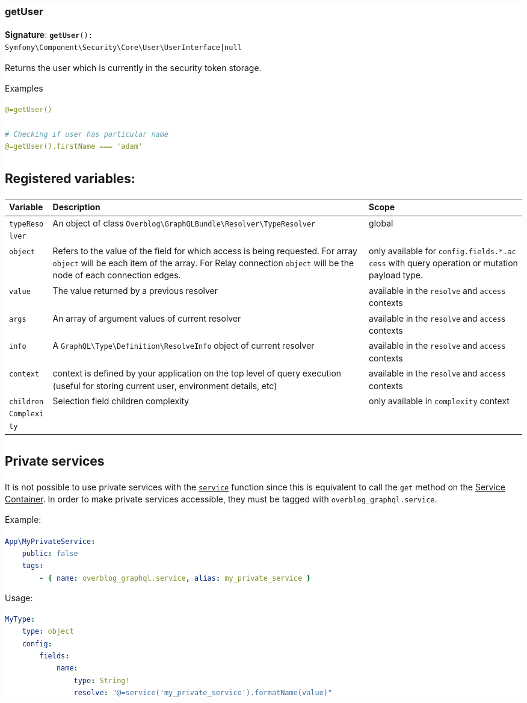 ### getUser 
**Signature**: <code><b>getUser</b>(): Symfony\Component\Security\Core\User\UserInterface|null</code>

Returns the user which is currently in the security token storage.

Examples
```yaml
@=getUser()

# Checking if user has particular name
@=getUser().firstName === 'adam'
```


## Registered variables:

| Variable             | Description  | Scope|
|:-------------------- |:------------ |:---- |
| `typeResolver`       | An object of class `Overblog\GraphQLBundle\Resolver\TypeResolver`| global|
| `object`             | Refers to the value of the field for which access is being requested. For array `object` will be each item of the array. For Relay connection `object` will be the node of each connection edges. | only available for `config.fields.*.access` with query operation or mutation payload type. |
| `value`              | The value returned by a previous resolver | available in the `resolve` and `access` contexts |
| `args`               | An array of argument values of current resolver | available in the `resolve` and `access` contexts |
| `info`               | A `GraphQL\Type\Definition\ResolveInfo` object of current resolver | available in the `resolve` and `access` contexts |
| `context`            | context is defined by your application on the top level of query execution (useful for storing current user, environment details, etc)| available in the `resolve` and `access` contexts |
| `childrenComplexity` | Selection field children complexity | only available in `complexity` context|


Private services
----------------

It is not possible to use private services with the [`service`](#service) function since this is equivalent to call the
`get` method on the [Service Container](https://symfony.com/doc/current/service_container.html). In order to make 
private services accessible, they must be tagged with `overblog_graphql.service`.

Example:

```yaml
App\MyPrivateService:
    public: false
    tags:
        - { name: overblog_graphql.service, alias: my_private_service }
```

Usage:

```yaml
MyType:
    type: object
    config:
        fields:
            name:
                type: String!
                resolve: "@=service('my_private_service').formatName(value)"
```
